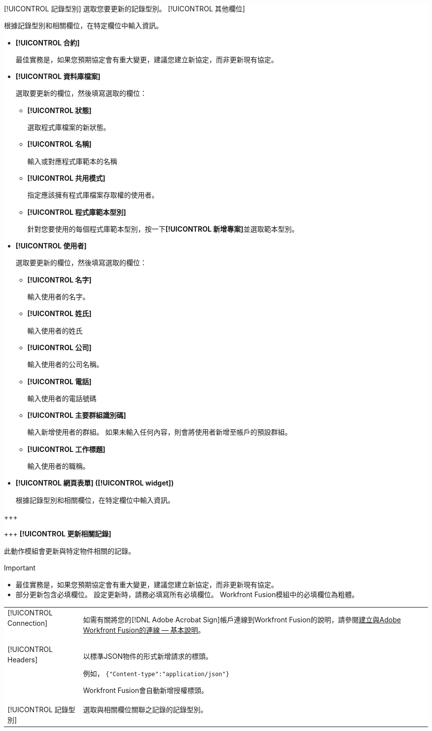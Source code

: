   </tr> 
  <tr> 
   <td role="rowheader">[!UICONTROL 記錄型別]</td> 
   <td>選取您要更新的記錄型別。</td> 
  </tr> 
  <tr> 
   <td role="rowheader">[!UICONTROL 其他欄位]</td> 
   <td> <p>根據記錄型別和相關欄位，在特定欄位中輸入資訊。</p> 
    <ul> 
     <li> <p><b>[!UICONTROL 合約]</b> </p> <p>最佳實務是，如果您預期協定會有重大變更，建議您建立新協定，而非更新現有協定。</p> </li> 
     <li> <p><b>[!UICONTROL 資料庫檔案]</b> </p> <p>選取要更新的欄位，然後填寫選取的欄位：</p> 
      <ul> 
       <li> <p><b>[!UICONTROL 狀態]</b> </p> <p>選取程式庫檔案的新狀態。</p> </li> 
       <li> <p><b>[!UICONTROL 名稱]</b> </p> <p>輸入或對應程式庫範本的名稱</p> </li> 
       <li> <p><b>[!UICONTROL 共用模式]</b> </p> <p>指定應該擁有程式庫檔案存取權的使用者。</p> </li> 
       <li> <p><b>[!UICONTROL 程式庫範本型別]</b> </p> <p>針對您要使用的每個程式庫範本型別，按一下<b>[!UICONTROL 新增專案]</b>並選取範本型別。</p> </li> 
      </ul> </li> 
     <li> <p><b>[!UICONTROL 使用者]</b> </p> <p>選取要更新的欄位，然後填寫選取的欄位：</p> 
      <ul> 
       <li> <p><b>[!UICONTROL 名字]</b> </p> <p>輸入使用者的名字。</p> </li> 
       <li> <p><b>[!UICONTROL 姓氏]</b> </p> <p>輸入使用者的姓氏</p> </li> 
       <li> <p><b>[!UICONTROL 公司]</b> </p> <p>輸入使用者的公司名稱。</p> </li> 
       <li> <p><b>[!UICONTROL 電話]</b> </p> <p>輸入使用者的電話號碼</p> </li> 
       <li> <p><b>[!UICONTROL 主要群組識別碼]</b> </p> <p>輸入新增使用者的群組。 如果未輸入任何內容，則會將使用者新增至帳戶的預設群組。</p> </li> 
       <li> <p><b>[!UICONTROL 工作標題]</b> </p> <p>輸入使用者的職稱。</p> </li> 
      </ul> </li> 
     <li> <p><b>[!UICONTROL 網頁表單] ([!UICONTROL widget])</b> </p> <p>根據記錄型別和相關欄位，在特定欄位中輸入資訊。</p> </li> 
    </ul> </td> 
  </tr> 
 </tbody> 
</table>

+++

+++ **[!UICONTROL 更新相關記錄]**

此動作模組會更新與特定物件相關的記錄。

>[!IMPORTANT]
>
>* 最佳實務是，如果您預期協定會有重大變更，建議您建立新協定，而非更新現有協定。
>* 部分更新包含必填欄位。 設定更新時，請務必填寫所有必填欄位。 Workfront Fusion模組中的必填欄位為粗體。
>



<table style="table-layout:auto"> 
 <col> 
 <col> 
 <tbody> 
  <tr> 
   <td role="rowheader">[!UICONTROL Connection]</td> 
   <td> <p>如需有關將您的[!DNL Adobe Acrobat Sign]帳戶連線到Workfront Fusion的說明，請參閱<a href="/help/workfront-fusion/create-scenarios/connect-to-apps/connect-to-fusion-general.md" class="MCXref xref">建立與Adobe Workfront Fusion的連線 — 基本說明</a>。</p> </td> 
  </tr> 
  <tr> 
   <td role="rowheader">[!UICONTROL Headers]</td> 
   <td> <p>以標準JSON物件的形式新增請求的標頭。</p> <p>例如， <code>{"Content-type":"application/json"}</code></p> <p>Workfront Fusion會自動新增授權標頭。</p> </td> 
  </tr> 
  <tr> 
   <td role="rowheader">[!UICONTROL 記錄型別]</td> 
   <td>選取與相關欄位關聯之記錄的記錄型別。</td> 
  </tr> 
  <tr> 